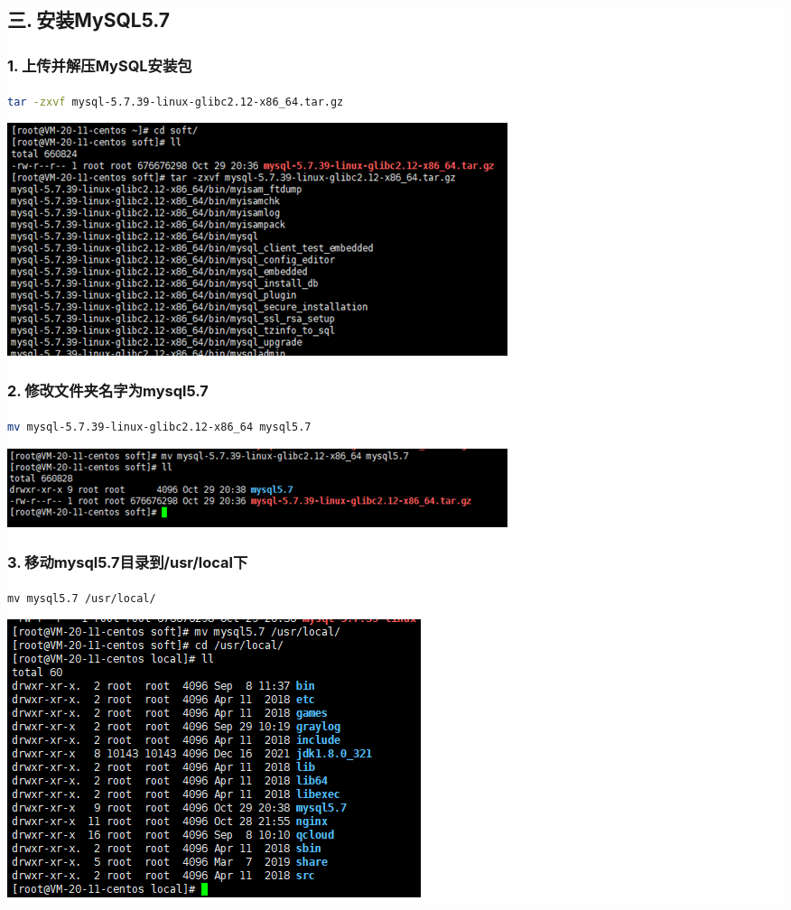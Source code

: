 ## 三. 安装MySQL5.7

### 1. 上传并解压MySQL安装包

```sh
tar -zxvf mysql-5.7.39-linux-glibc2.12-x86_64.tar.gz
```

![](img/lip_image014.png)

### 2. 修改文件夹名字为mysql5.7

```sh
mv mysql-5.7.39-linux-glibc2.12-x86_64 mysql5.7
```

![](img/lip_image016.png)

### 3. 移动mysql5.7目录到/usr/local下

```shell
mv mysql5.7 /usr/local/
```

![](img/lip_image017.png)
